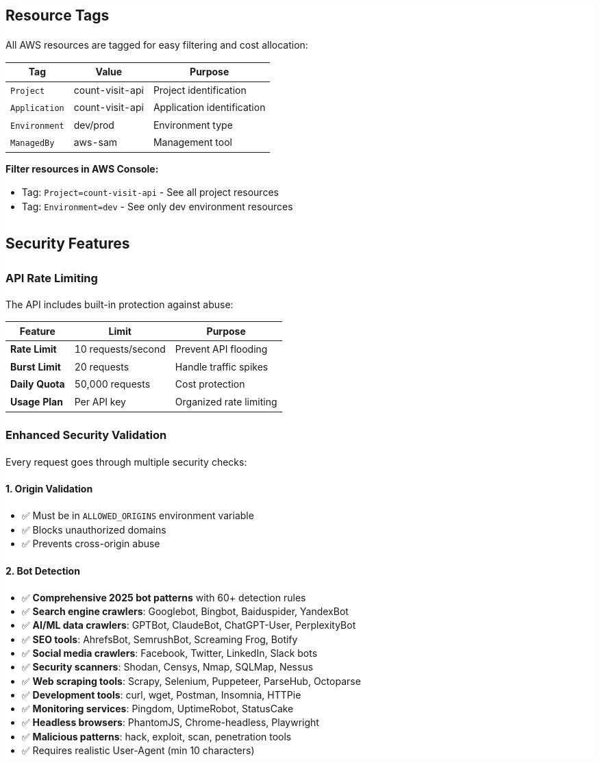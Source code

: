 ## Resource Tags

All AWS resources are tagged for easy filtering and cost allocation:

| Tag           | Value           | Purpose                    |
| ------------- | --------------- | -------------------------- |
| `Project`     | count-visit-api | Project identification     |
| `Application` | count-visit-api | Application identification |
| `Environment` | dev/prod        | Environment type           |
| `ManagedBy`   | aws-sam         | Management tool            |

**Filter resources in AWS Console:**

- Tag: `Project=count-visit-api` - See all project resources
- Tag: `Environment=dev` - See only dev environment resources

## Security Features

### API Rate Limiting

The API includes built-in protection against abuse:

| Feature         | Limit              | Purpose                 |
| --------------- | ------------------ | ----------------------- |
| **Rate Limit**  | 10 requests/second | Prevent API flooding    |
| **Burst Limit** | 20 requests        | Handle traffic spikes   |
| **Daily Quota** | 50,000 requests    | Cost protection         |
| **Usage Plan**  | Per API key        | Organized rate limiting |

### Enhanced Security Validation

Every request goes through multiple security checks:

#### 1. **Origin Validation**

- ✅ Must be in `ALLOWED_ORIGINS` environment variable
- ✅ Blocks unauthorized domains
- ✅ Prevents cross-origin abuse

#### 2. **Bot Detection**

- ✅ **Comprehensive 2025 bot patterns** with 60+ detection rules
- ✅ **Search engine crawlers**: Googlebot, Bingbot, Baiduspider, YandexBot
- ✅ **AI/ML data crawlers**: GPTBot, ClaudeBot, ChatGPT-User, PerplexityBot
- ✅ **SEO tools**: AhrefsBot, SemrushBot, Screaming Frog, Botify
- ✅ **Social media crawlers**: Facebook, Twitter, LinkedIn, Slack bots
- ✅ **Security scanners**: Shodan, Censys, Nmap, SQLMap, Nessus
- ✅ **Web scraping tools**: Scrapy, Selenium, Puppeteer, ParseHub, Octoparse
- ✅ **Development tools**: curl, wget, Postman, Insomnia, HTTPie
- ✅ **Monitoring services**: Pingdom, UptimeRobot, StatusCake
- ✅ **Headless browsers**: PhantomJS, Chrome-headless, Playwright
- ✅ **Malicious patterns**: hack, exploit, scan, penetration tools
- ✅ Requires realistic User-Agent (min 10 characters)
